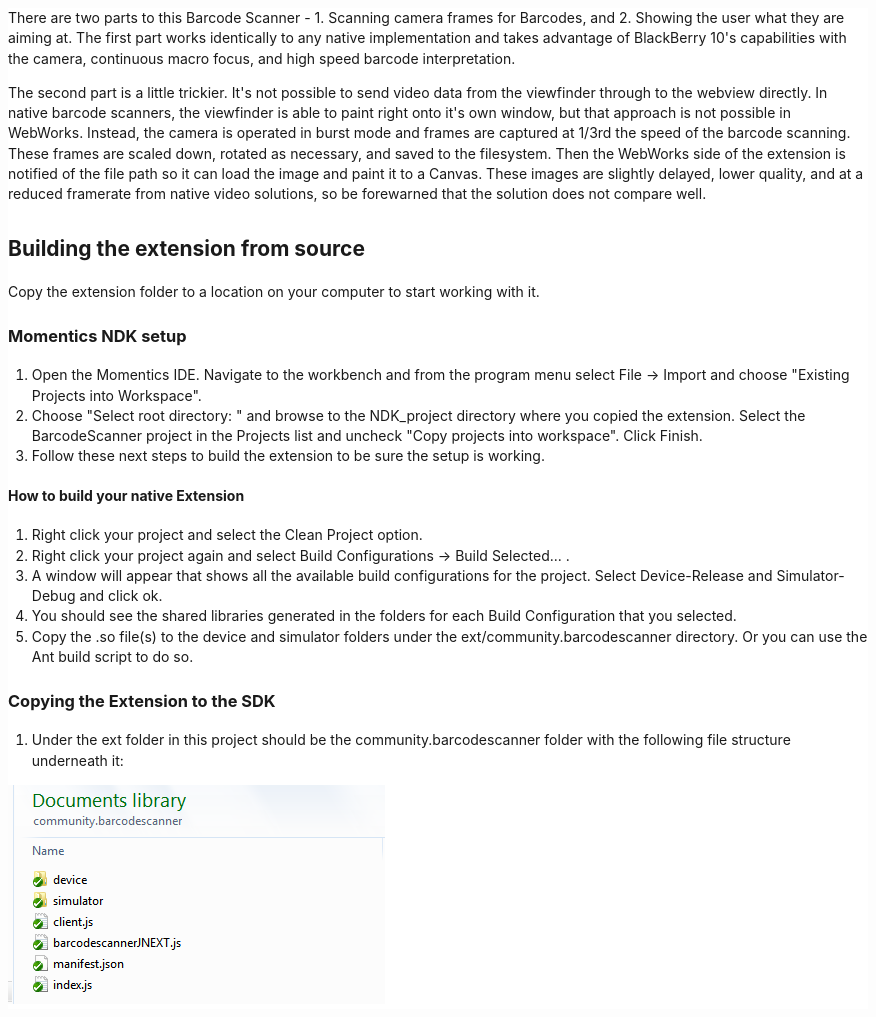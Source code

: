 There are two parts to this Barcode Scanner - 1. Scanning camera frames for Barcodes, and 2. Showing the user what they are aiming at.
The first part works identically to any native implementation and takes advantage of BlackBerry 10's capabilities with the camera, continuous macro focus, and high speed barcode interpretation.

The second part is a little trickier.
It's not possible to send video data from the viewfinder through to the webview directly. In native barcode scanners, the viewfinder is able to paint right onto it's own window, but that approach is not possible in WebWorks. Instead, the camera is operated in burst mode and frames are captured at 1/3rd the speed of the barcode scanning. These frames are scaled down, rotated as necessary, and saved to the filesystem. Then the WebWorks side of the extension is notified of the file path so it can load the image and paint it to a Canvas. These images are slightly delayed, lower quality, and at a reduced framerate from native video solutions, so be forewarned that the solution does not compare well.

## Building the extension from source

Copy the extension folder to a location on your computer to start working with it.

### Momentics NDK setup

1. Open the Momentics IDE. Navigate to the workbench and from the program menu
select File -> Import and choose "Existing Projects into Workspace".
2. Choose "Select root directory: " and browse to the NDK_project directory where you copied the extension. Select the BarcodeScanner project in the Projects list and uncheck "Copy projects into workspace". Click Finish.
3. Follow these next steps to build the extension to be sure the setup is working.

#### How to build your native Extension</a>

1. Right click your project and select the Clean Project option.
2. Right click your project again and select Build Configurations -> Build Selected... .
3. A window will appear that shows all the available build configurations
for the project. Select Device-Release and Simulator-Debug and click ok.
4. You should see the shared libraries generated in the folders for each Build Configuration that you selected.
5. Copy the .so file(s) to the device and simulator folders under the ext/community.barcodescanner directory. Or you can use the Ant build script to do so.

### Copying the Extension to the SDK</a>

1. Under the ext folder in this project should be the community.barcodescanner folder with the following file structure underneath it:

![Screenshot](files.png)
